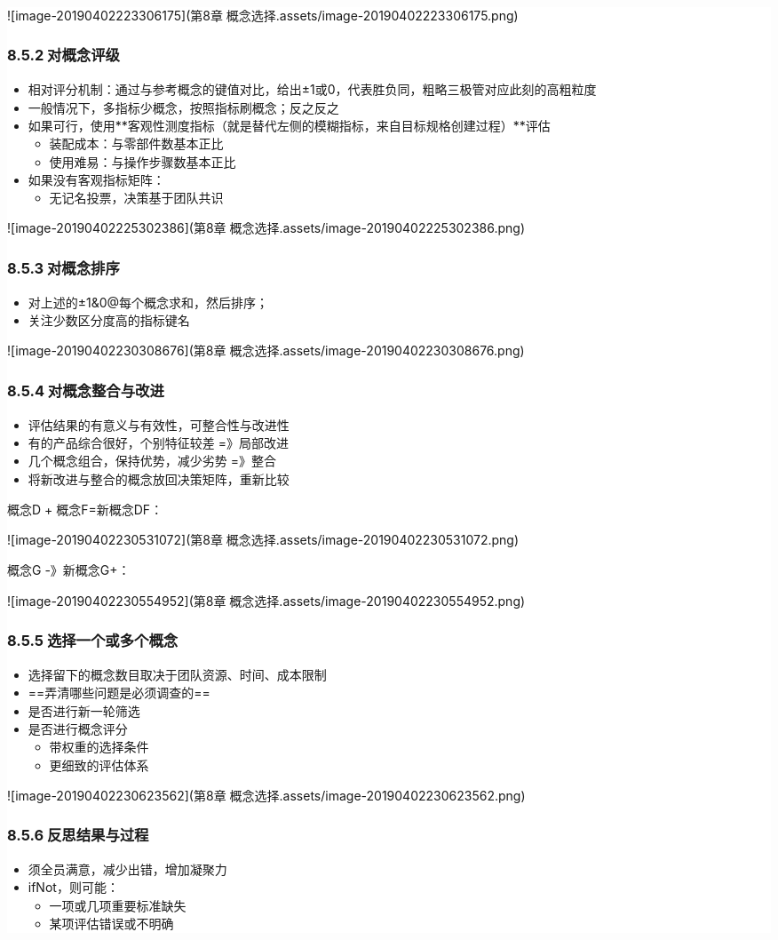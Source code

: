 ![image-20190402223306175](第8章 概念选择.assets/image-20190402223306175.png)

### 8.5.2 对概念评级

- 相对评分机制：通过与参考概念的键值对比，给出±1或0，代表胜负同，粗略三极管对应此刻的高粗粒度
- 一般情况下，多指标少概念，按照指标刷概念；反之反之
- 如果可行，使用**客观性测度指标（就是替代左侧的模糊指标，来自目标规格创建过程）**评估
  - 装配成本：与零部件数基本正比
  - 使用难易：与操作步骤数基本正比
- 如果没有客观指标矩阵：
  - 无记名投票，决策基于团队共识

![image-20190402225302386](第8章 概念选择.assets/image-20190402225302386.png)

### 8.5.3 对概念排序

- 对上述的±1&0@每个概念求和，然后排序；
- 关注少数区分度高的指标键名

![image-20190402230308676](第8章 概念选择.assets/image-20190402230308676.png)

### 8.5.4 对概念整合与改进

- 评估结果的有意义与有效性，可整合性与改进性
- 有的产品综合很好，个别特征较差 =》局部改进
- 几个概念组合，保持优势，减少劣势 =》整合
- 将新改进与整合的概念放回决策矩阵，重新比较

概念D + 概念F=新概念DF：

![image-20190402230531072](第8章 概念选择.assets/image-20190402230531072.png)

概念G -》新概念G+：

![image-20190402230554952](第8章 概念选择.assets/image-20190402230554952.png)

### 8.5.5 选择一个或多个概念

- 选择留下的概念数目取决于团队资源、时间、成本限制
- ==弄清哪些问题是必须调查的==
- 是否进行新一轮筛选
- 是否进行概念评分
  - 带权重的选择条件
  - 更细致的评估体系

![image-20190402230623562](第8章 概念选择.assets/image-20190402230623562.png)

### 8.5.6 反思结果与过程

- 须全员满意，减少出错，增加凝聚力
- ifNot，则可能：
  - 一项或几项重要标准缺失
  - 某项评估错误或不明确
